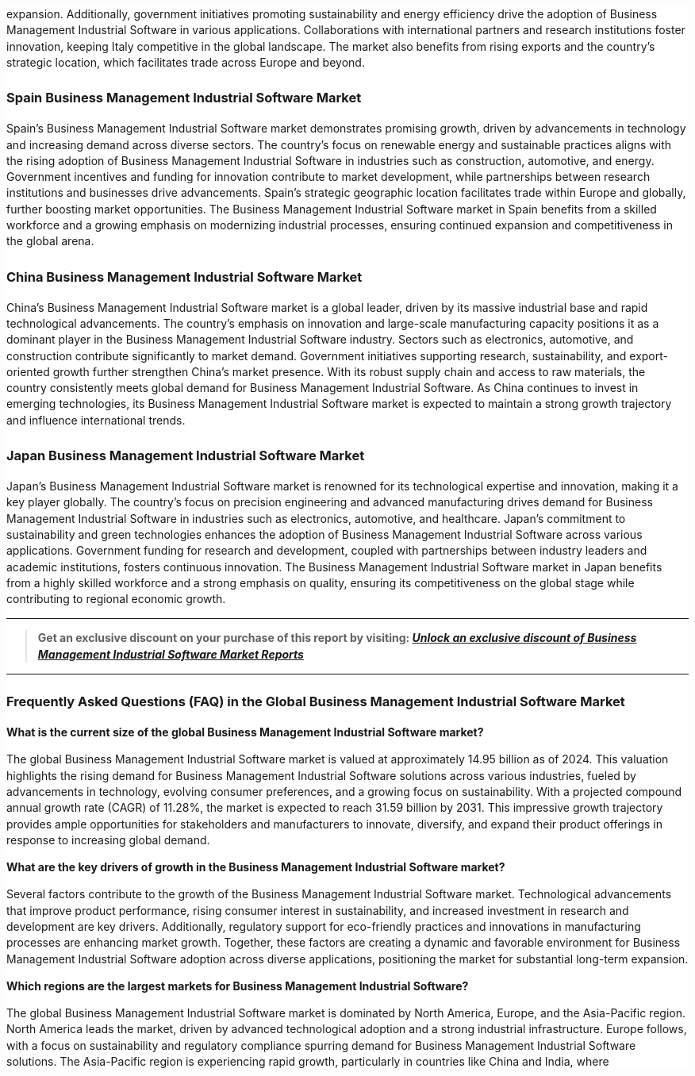 expansion. Additionally, government initiatives promoting sustainability and energy efficiency drive the adoption of Business Management Industrial Software in various applications. Collaborations with international partners and research institutions foster innovation, keeping Italy competitive in the global landscape. The market also benefits from rising exports and the country&rsquo;s strategic location, which facilitates trade across Europe and beyond.</p><h3>Spain Business Management Industrial Software Market</h3><p>Spain&rsquo;s Business Management Industrial Software market demonstrates promising growth, driven by advancements in technology and increasing demand across diverse sectors. The country&rsquo;s focus on renewable energy and sustainable practices aligns with the rising adoption of Business Management Industrial Software in industries such as construction, automotive, and energy. Government incentives and funding for innovation contribute to market development, while partnerships between research institutions and businesses drive advancements. Spain&rsquo;s strategic geographic location facilitates trade within Europe and globally, further boosting market opportunities. The Business Management Industrial Software market in Spain benefits from a skilled workforce and a growing emphasis on modernizing industrial processes, ensuring continued expansion and competitiveness in the global arena.</p><h3>China Business Management Industrial Software Market</h3><p>China&rsquo;s Business Management Industrial Software market is a global leader, driven by its massive industrial base and rapid technological advancements. The country&rsquo;s emphasis on innovation and large-scale manufacturing capacity positions it as a dominant player in the Business Management Industrial Software industry. Sectors such as electronics, automotive, and construction contribute significantly to market demand. Government initiatives supporting research, sustainability, and export-oriented growth further strengthen China&rsquo;s market presence. With its robust supply chain and access to raw materials, the country consistently meets global demand for Business Management Industrial Software. As China continues to invest in emerging technologies, its Business Management Industrial Software market is expected to maintain a strong growth trajectory and influence international trends.</p><h3>Japan Business Management Industrial Software Market</h3><p>Japan&rsquo;s Business Management Industrial Software market is renowned for its technological expertise and innovation, making it a key player globally. The country&rsquo;s focus on precision engineering and advanced manufacturing drives demand for Business Management Industrial Software in industries such as electronics, automotive, and healthcare. Japan&rsquo;s commitment to sustainability and green technologies enhances the adoption of Business Management Industrial Software across various applications. Government funding for research and development, coupled with partnerships between industry leaders and academic institutions, fosters continuous innovation. The Business Management Industrial Software market in Japan benefits from a highly skilled workforce and a strong emphasis on quality, ensuring its competitiveness on the global stage while contributing to regional economic growth.</p><hr /><blockquote><p><strong>Get an exclusive discount on your purchase of this report by visiting: <em><a href="://marketresearchpulse.com/ask-for-discount/69125?utm_source=Github&amp;utm_medium=021">Unlock an exclusive discount of Business Management Industrial Software Market Reports</a></em>&nbsp;</strong></p></blockquote><hr /><h3>Frequently Asked Questions (FAQ) in the Global Business Management Industrial Software Market</h3><p><strong>What is the current size of the global Business Management Industrial Software market?</strong></p><p>The global Business Management Industrial Software market is valued at approximately 14.95 billion as of 2024. This valuation highlights the rising demand for Business Management Industrial Software solutions across various industries, fueled by advancements in technology, evolving consumer preferences, and a growing focus on sustainability. With a projected compound annual growth rate (CAGR) of 11.28%, the market is expected to reach 31.59 billion by 2031. This impressive growth trajectory provides ample opportunities for stakeholders and manufacturers to innovate, diversify, and expand their product offerings in response to increasing global demand.</p><p><strong>What are the key drivers of growth in the Business Management Industrial Software market?</strong></p><p>Several factors contribute to the growth of the Business Management Industrial Software market. Technological advancements that improve product performance, rising consumer interest in sustainability, and increased investment in research and development are key drivers. Additionally, regulatory support for eco-friendly practices and innovations in manufacturing processes are enhancing market growth. Together, these factors are creating a dynamic and favorable environment for Business Management Industrial Software adoption across diverse applications, positioning the market for substantial long-term expansion.</p><p><strong>Which regions are the largest markets for Business Management Industrial Software?</strong></p><p>The global Business Management Industrial Software market is dominated by North America, Europe, and the Asia-Pacific region. North America leads the market, driven by advanced technological adoption and a strong industrial infrastructure. Europe follows, with a focus on sustainability and regulatory compliance spurring demand for Business Management Industrial Software solutions. The Asia-Pacific region is experiencing rapid growth, particularly in countries like China and India, where